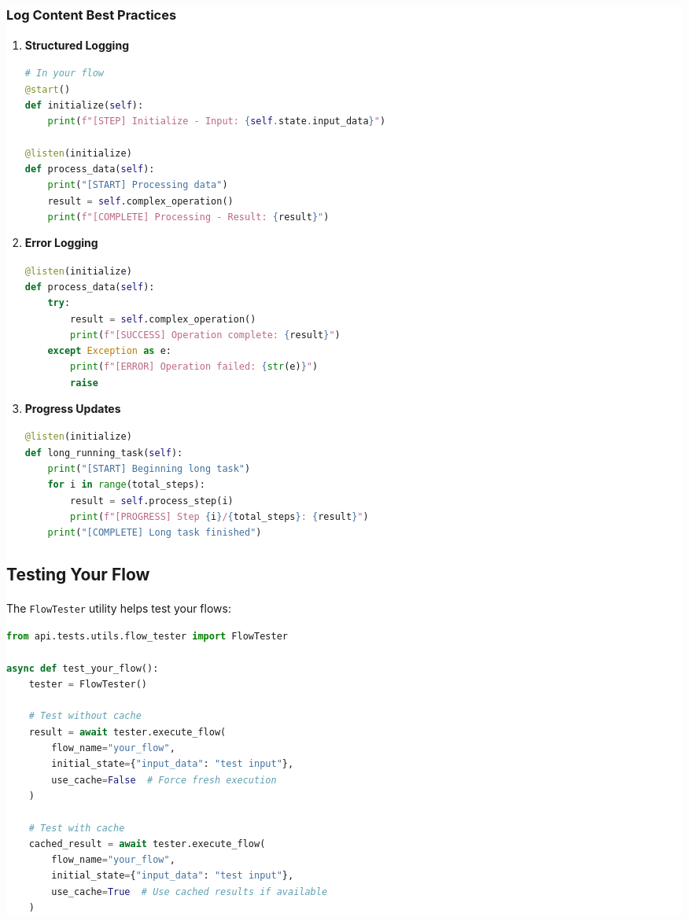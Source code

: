 ### Log Content Best Practices

1. **Structured Logging**
   ```python
   # In your flow
   @start()
   def initialize(self):
       print(f"[STEP] Initialize - Input: {self.state.input_data}")
       
   @listen(initialize)
   def process_data(self):
       print("[START] Processing data")
       result = self.complex_operation()
       print(f"[COMPLETE] Processing - Result: {result}")
   ```

2. **Error Logging**
   ```python
   @listen(initialize)
   def process_data(self):
       try:
           result = self.complex_operation()
           print(f"[SUCCESS] Operation complete: {result}")
       except Exception as e:
           print(f"[ERROR] Operation failed: {str(e)}")
           raise
   ```

3. **Progress Updates**
   ```python
   @listen(initialize)
   def long_running_task(self):
       print("[START] Beginning long task")
       for i in range(total_steps):
           result = self.process_step(i)
           print(f"[PROGRESS] Step {i}/{total_steps}: {result}")
       print("[COMPLETE] Long task finished")
   ```

## Testing Your Flow

The `FlowTester` utility helps test your flows:

```python
from api.tests.utils.flow_tester import FlowTester

async def test_your_flow():
    tester = FlowTester()
    
    # Test without cache
    result = await tester.execute_flow(
        flow_name="your_flow",
        initial_state={"input_data": "test input"},
        use_cache=False  # Force fresh execution
    )
    
    # Test with cache
    cached_result = await tester.execute_flow(
        flow_name="your_flow",
        initial_state={"input_data": "test input"},
        use_cache=True  # Use cached results if available
    )
```
